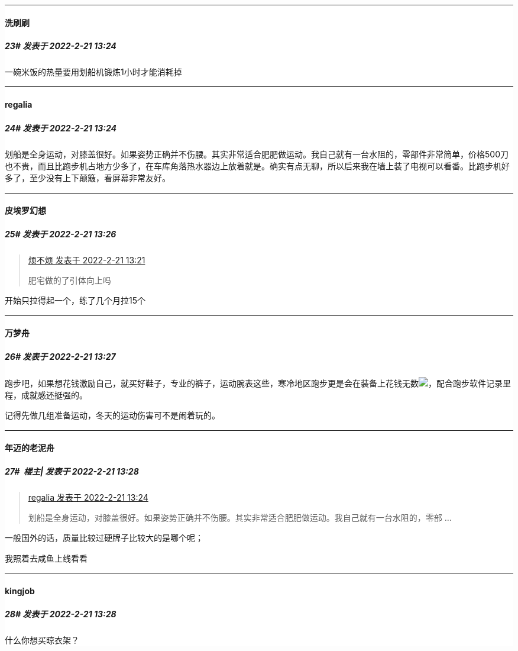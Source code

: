 *****

####  洗刷刷  
##### 23#       发表于 2022-2-21 13:24

一碗米饭的热量要用划船机锻炼1小时才能消耗掉

*****

####  regalia  
##### 24#       发表于 2022-2-21 13:24

划船是全身运动，对膝盖很好。如果姿势正确并不伤腰。其实非常适合肥肥做运动。我自己就有一台水阻的，零部件非常简单，价格500刀也不贵，而且比跑步机占地方少多了，在车库角落热水器边上放着就是。确实有点无聊，所以后来我在墙上装了电视可以看番。比跑步机好多了，至少没有上下颠簸，看屏幕非常友好。

*****

####  皮埃罗幻想  
##### 25#       发表于 2022-2-21 13:26

<blockquote><a href="httphttps://bbs.saraba1st.com/2b/forum.php?mod=redirect&amp;goto=findpost&amp;pid=54776679&amp;ptid=2053792" target="_blank">烦不烦 发表于 2022-2-21 13:21</a>

肥宅做的了引体向上吗</blockquote>
开始只拉得起一个，练了几个月拉15个

*****

####  万梦舟  
##### 26#       发表于 2022-2-21 13:27

跑步吧，如果想花钱激励自己，就买好鞋子，专业的裤子，运动腕表这些，寒冷地区跑步更是会在装备上花钱无数<img src="https://static.saraba1st.com/image/smiley/face2017/169.gif" referrerpolicy="no-referrer">，配合跑步软件记录里程，成就感还挺强的。

记得先做几组准备运动，冬天的运动伤害可不是闹着玩的。

*****

####  年迈的老泥舟  
##### 27#         楼主| 发表于 2022-2-21 13:28

<blockquote><a href="httphttps://bbs.saraba1st.com/2b/forum.php?mod=redirect&amp;goto=findpost&amp;pid=54776732&amp;ptid=2053792" target="_blank">regalia 发表于 2022-2-21 13:24</a>

划船是全身运动，对膝盖很好。如果姿势正确并不伤腰。其实非常适合肥肥做运动。我自己就有一台水阻的，零部 ...</blockquote>
一般国外的话，质量比较过硬牌子比较大的是哪个呢；

我照着去咸鱼上线看看

*****

####  kingjob  
##### 28#       发表于 2022-2-21 13:28

什么你想买晾衣架？
